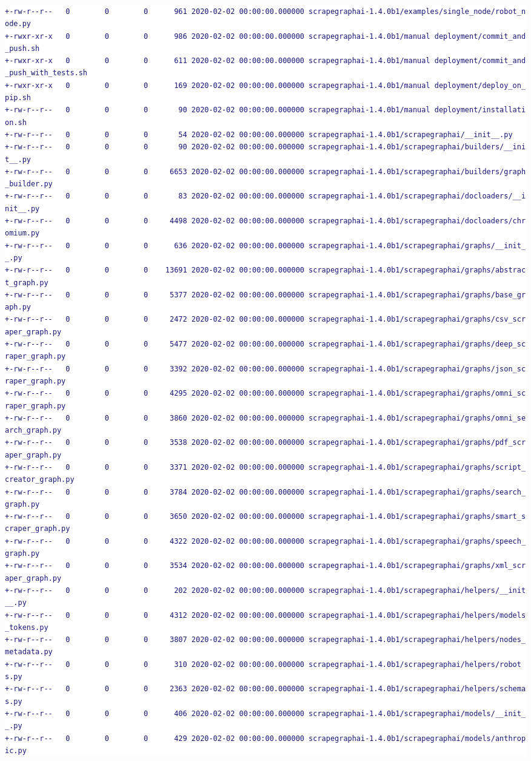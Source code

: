 ```diff
+-rw-r--r--   0        0        0      961 2020-02-02 00:00:00.000000 scrapegraphai-1.4.0b1/examples/single_node/robot_node.py
+-rwxr-xr-x   0        0        0      986 2020-02-02 00:00:00.000000 scrapegraphai-1.4.0b1/manual deployment/commit_and_push.sh
+-rwxr-xr-x   0        0        0      611 2020-02-02 00:00:00.000000 scrapegraphai-1.4.0b1/manual deployment/commit_and_push_with_tests.sh
+-rwxr-xr-x   0        0        0      169 2020-02-02 00:00:00.000000 scrapegraphai-1.4.0b1/manual deployment/deploy_on_pip.sh
+-rw-r--r--   0        0        0       90 2020-02-02 00:00:00.000000 scrapegraphai-1.4.0b1/manual deployment/installation.sh
+-rw-r--r--   0        0        0       54 2020-02-02 00:00:00.000000 scrapegraphai-1.4.0b1/scrapegraphai/__init__.py
+-rw-r--r--   0        0        0       90 2020-02-02 00:00:00.000000 scrapegraphai-1.4.0b1/scrapegraphai/builders/__init__.py
+-rw-r--r--   0        0        0     6653 2020-02-02 00:00:00.000000 scrapegraphai-1.4.0b1/scrapegraphai/builders/graph_builder.py
+-rw-r--r--   0        0        0       83 2020-02-02 00:00:00.000000 scrapegraphai-1.4.0b1/scrapegraphai/docloaders/__init__.py
+-rw-r--r--   0        0        0     4498 2020-02-02 00:00:00.000000 scrapegraphai-1.4.0b1/scrapegraphai/docloaders/chromium.py
+-rw-r--r--   0        0        0      636 2020-02-02 00:00:00.000000 scrapegraphai-1.4.0b1/scrapegraphai/graphs/__init__.py
+-rw-r--r--   0        0        0    13691 2020-02-02 00:00:00.000000 scrapegraphai-1.4.0b1/scrapegraphai/graphs/abstract_graph.py
+-rw-r--r--   0        0        0     5377 2020-02-02 00:00:00.000000 scrapegraphai-1.4.0b1/scrapegraphai/graphs/base_graph.py
+-rw-r--r--   0        0        0     2472 2020-02-02 00:00:00.000000 scrapegraphai-1.4.0b1/scrapegraphai/graphs/csv_scraper_graph.py
+-rw-r--r--   0        0        0     5477 2020-02-02 00:00:00.000000 scrapegraphai-1.4.0b1/scrapegraphai/graphs/deep_scraper_graph.py
+-rw-r--r--   0        0        0     3392 2020-02-02 00:00:00.000000 scrapegraphai-1.4.0b1/scrapegraphai/graphs/json_scraper_graph.py
+-rw-r--r--   0        0        0     4295 2020-02-02 00:00:00.000000 scrapegraphai-1.4.0b1/scrapegraphai/graphs/omni_scraper_graph.py
+-rw-r--r--   0        0        0     3860 2020-02-02 00:00:00.000000 scrapegraphai-1.4.0b1/scrapegraphai/graphs/omni_search_graph.py
+-rw-r--r--   0        0        0     3538 2020-02-02 00:00:00.000000 scrapegraphai-1.4.0b1/scrapegraphai/graphs/pdf_scraper_graph.py
+-rw-r--r--   0        0        0     3371 2020-02-02 00:00:00.000000 scrapegraphai-1.4.0b1/scrapegraphai/graphs/script_creator_graph.py
+-rw-r--r--   0        0        0     3784 2020-02-02 00:00:00.000000 scrapegraphai-1.4.0b1/scrapegraphai/graphs/search_graph.py
+-rw-r--r--   0        0        0     3650 2020-02-02 00:00:00.000000 scrapegraphai-1.4.0b1/scrapegraphai/graphs/smart_scraper_graph.py
+-rw-r--r--   0        0        0     4322 2020-02-02 00:00:00.000000 scrapegraphai-1.4.0b1/scrapegraphai/graphs/speech_graph.py
+-rw-r--r--   0        0        0     3534 2020-02-02 00:00:00.000000 scrapegraphai-1.4.0b1/scrapegraphai/graphs/xml_scraper_graph.py
+-rw-r--r--   0        0        0      202 2020-02-02 00:00:00.000000 scrapegraphai-1.4.0b1/scrapegraphai/helpers/__init__.py
+-rw-r--r--   0        0        0     4312 2020-02-02 00:00:00.000000 scrapegraphai-1.4.0b1/scrapegraphai/helpers/models_tokens.py
+-rw-r--r--   0        0        0     3807 2020-02-02 00:00:00.000000 scrapegraphai-1.4.0b1/scrapegraphai/helpers/nodes_metadata.py
+-rw-r--r--   0        0        0      310 2020-02-02 00:00:00.000000 scrapegraphai-1.4.0b1/scrapegraphai/helpers/robots.py
+-rw-r--r--   0        0        0     2363 2020-02-02 00:00:00.000000 scrapegraphai-1.4.0b1/scrapegraphai/helpers/schemas.py
+-rw-r--r--   0        0        0      406 2020-02-02 00:00:00.000000 scrapegraphai-1.4.0b1/scrapegraphai/models/__init__.py
+-rw-r--r--   0        0        0      429 2020-02-02 00:00:00.000000 scrapegraphai-1.4.0b1/scrapegraphai/models/anthropic.py
```